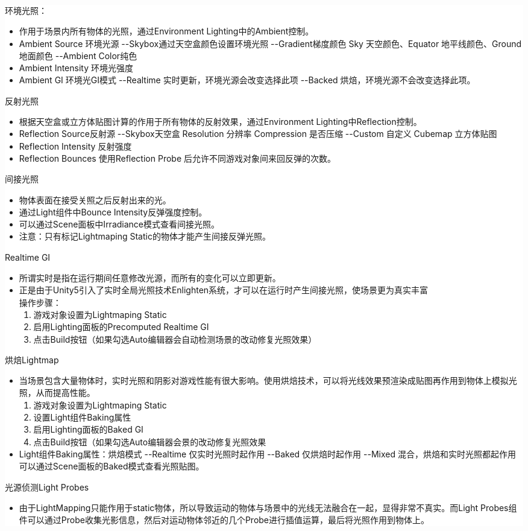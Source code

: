 
环境光照：  
* 作用于场景内所有物体的光照，通过Environment Lighting中的Ambient控制。
* Ambient Source 环境光源 
  --Skybox通过天空盒颜色设置环境光照 
  --Gradient梯度颜色 
  Sky 天空颜色、Equator 地平线颜色、Ground 地面颜色 
  --Ambient Color纯色  
* Ambient Intensity 环境光强度     
* Ambient GI 环境光GI模式 
  --Realtime 实时更新，环境光源会改变选择此项 
  --Backed  烘焙，环境光源不会改变选择此项。  

反射光照
* 根据天空盒或立方体贴图计算的作用于所有物体的反射效果，通过Environment Lighting中Reflection控制。
* Reflection Source反射源 
  --Skybox天空盒 
  Resolution 分辨率 Compression 是否压缩 
  --Custom 自定义 
  Cubemap 立方体贴图  
* Reflection Intensity 反射强度  
* Reflection Bounces 使用Reflection Probe 后允许不同游戏对象间来回反弹的次数。  

间接光照
* 物体表面在接受关照之后反射出来的光。  
* 通过Light组件中Bounce Intensity反弹强度控制。
* 可以通过Scene面板中Irradiance模式查看间接光照。
* 注意：只有标记Lightmaping Static的物体才能产生间接反弹光照。

Realtime GI
* 所谓实时是指在运行期间任意修改光源，而所有的变化可以立即更新。
* 正是由于Unity5引入了实时全局光照技术Enlighten系统，才可以在运行时产生间接光照，使场景更为真实丰富     
  操作步骤：  
  1. 游戏对象设置为Lightmaping Static
  2. 启用Lighting面板的Precomputed Realtime GI
  3. 点击Build按钮（如果勾选Auto编辑器会自动检测场景的改动修复光照效果） 
  

烘焙Lightmap
* 当场景包含大量物体时，实时光照和阴影对游戏性能有很大影响。使用烘焙技术，可以将光线效果预渲染成贴图再作用到物体上模拟光照，从而提高性能。
  1. 游戏对象设置为Lightmaping Static
  2. 设置Light组件Baking属性
  3. 启用Lighting面板的Baked GI
  4. 点击Build按钮（如果勾选Auto编辑器会景的改动修复光照效果  
 * Light组件Baking属性：烘焙模式 
     --Realtime 仅实时光照时起作用 
     --Baked 仅烘焙时起作用 
     --Mixed 混合，烘焙和实时光照都起作用 
     可以通过Scene面板的Baked模式查看光照贴图。  

光源侦测Light Probes
* 由于LightMapping只能作用于static物体，所以导致运动的物体与场景中的光线无法融合在一起，显得非常不真实。而Light Probes组件可以通过Probe收集光影信息，然后对运动物体邻近的几个Probe进行插值运算，最后将光照作用到物体上。  
  

